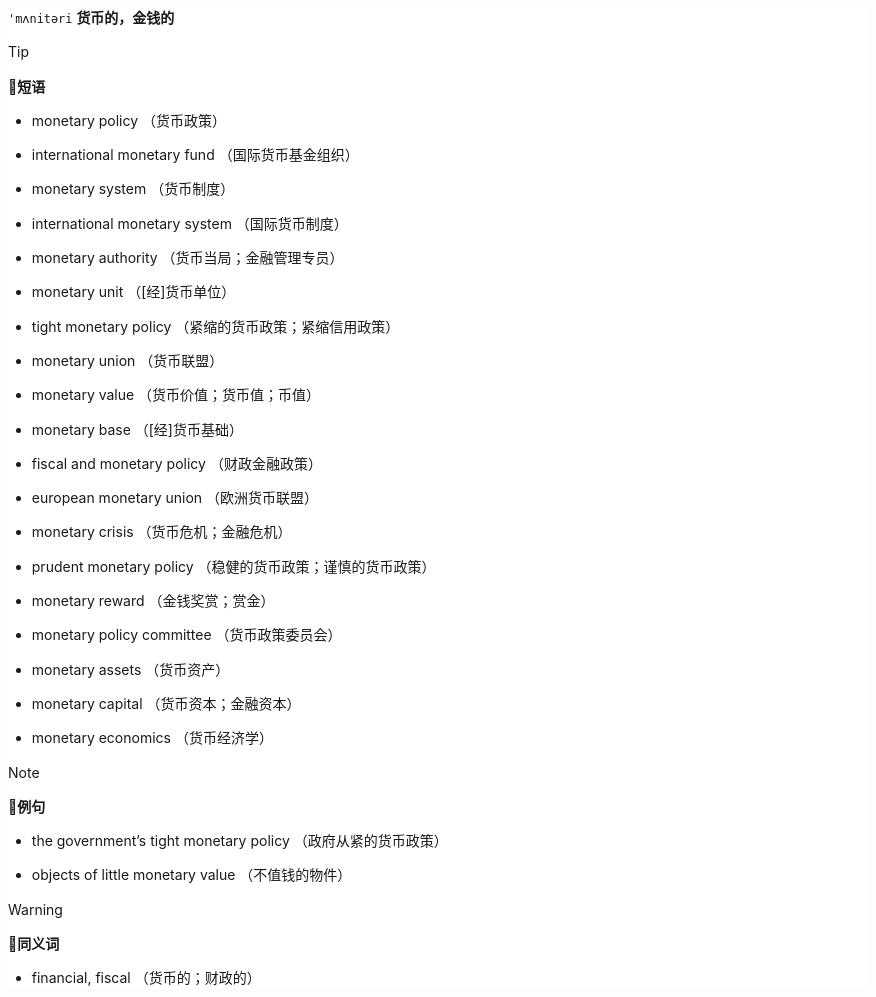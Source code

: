 `'mʌnitəri`  **货币的，金钱的**

> [!TIP]
> **🤩短语**
> - monetary policy （货币政策）
>
> - international monetary fund （国际货币基金组织）
>
> - monetary system （货币制度）
>
> - international monetary system （国际货币制度）
>
> - monetary authority （货币当局；金融管理专员）
>
> - monetary unit （[经]货币单位）
>
> - tight monetary policy （紧缩的货币政策；紧缩信用政策）
>
> - monetary union （货币联盟）
>
> - monetary value （货币价值；货币值；币值）
>
> - monetary base （[经]货币基础）
>
> - fiscal and monetary policy （财政金融政策）
>
> - european monetary union （欧洲货币联盟）
>
> - monetary crisis （货币危机；金融危机）
>
> - prudent monetary policy （稳健的货币政策；谨慎的货币政策）
>
> - monetary reward （金钱奖赏；赏金）
>
> - monetary policy committee （货币政策委员会）
>
> - monetary assets （货币资产）
>
> - monetary capital （货币资本；金融资本）
>
> - monetary economics （货币经济学）
>

> [!NOTE]
> **🎤例句**
> - the government’s tight monetary policy （政府从紧的货币政策）
>
> - objects of little monetary value （不值钱的物件）
>

> [!WARNING]
> **🤔同义词**
> - financial, fiscal （货币的；财政的）
>
